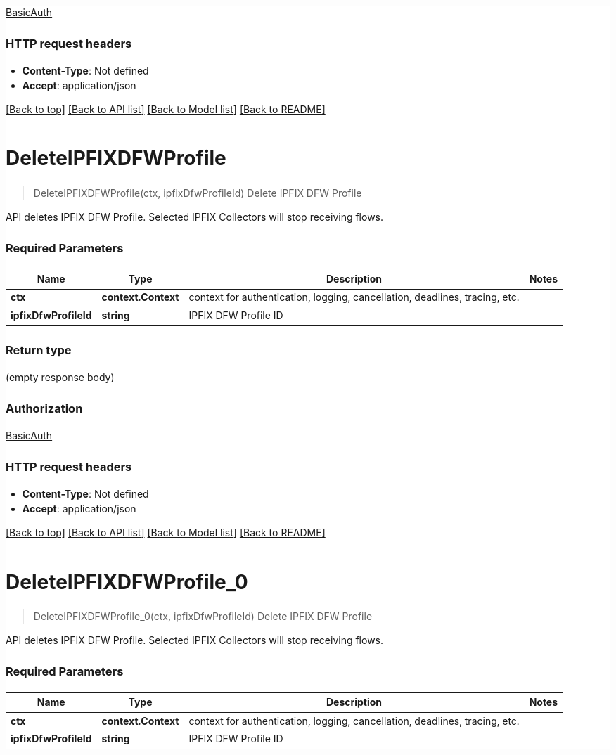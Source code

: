 [BasicAuth](../README.md#BasicAuth)

### HTTP request headers

 - **Content-Type**: Not defined
 - **Accept**: application/json

[[Back to top]](#) [[Back to API list]](../README.md#documentation-for-api-endpoints) [[Back to Model list]](../README.md#documentation-for-models) [[Back to README]](../README.md)

# **DeleteIPFIXDFWProfile**
> DeleteIPFIXDFWProfile(ctx, ipfixDfwProfileId)
Delete IPFIX DFW Profile

API deletes IPFIX DFW Profile. Selected IPFIX Collectors will stop receiving flows. 

### Required Parameters

Name | Type | Description  | Notes
------------- | ------------- | ------------- | -------------
 **ctx** | **context.Context** | context for authentication, logging, cancellation, deadlines, tracing, etc.
  **ipfixDfwProfileId** | **string**| IPFIX DFW Profile ID | 

### Return type

 (empty response body)

### Authorization

[BasicAuth](../README.md#BasicAuth)

### HTTP request headers

 - **Content-Type**: Not defined
 - **Accept**: application/json

[[Back to top]](#) [[Back to API list]](../README.md#documentation-for-api-endpoints) [[Back to Model list]](../README.md#documentation-for-models) [[Back to README]](../README.md)

# **DeleteIPFIXDFWProfile_0**
> DeleteIPFIXDFWProfile_0(ctx, ipfixDfwProfileId)
Delete IPFIX DFW Profile

API deletes IPFIX DFW Profile. Selected IPFIX Collectors will stop receiving flows. 

### Required Parameters

Name | Type | Description  | Notes
------------- | ------------- | ------------- | -------------
 **ctx** | **context.Context** | context for authentication, logging, cancellation, deadlines, tracing, etc.
  **ipfixDfwProfileId** | **string**| IPFIX DFW Profile ID | 
